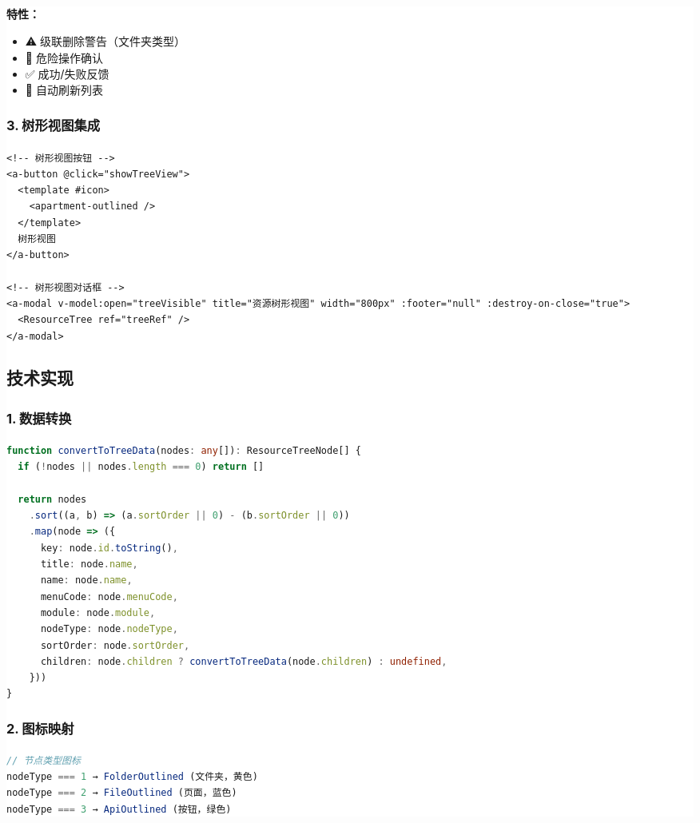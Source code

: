**特性：**

- ⚠️ 级联删除警告（文件夹类型）
- 🔴 危险操作确认
- ✅ 成功/失败反馈
- 🔄 自动刷新列表

### 3. 树形视图集成

```vue
<!-- 树形视图按钮 -->
<a-button @click="showTreeView">
  <template #icon>
    <apartment-outlined />
  </template>
  树形视图
</a-button>

<!-- 树形视图对话框 -->
<a-modal v-model:open="treeVisible" title="资源树形视图" width="800px" :footer="null" :destroy-on-close="true">
  <ResourceTree ref="treeRef" />
</a-modal>
```

## 技术实现

### 1. 数据转换

```typescript
function convertToTreeData(nodes: any[]): ResourceTreeNode[] {
  if (!nodes || nodes.length === 0) return []

  return nodes
    .sort((a, b) => (a.sortOrder || 0) - (b.sortOrder || 0))
    .map(node => ({
      key: node.id.toString(),
      title: node.name,
      name: node.name,
      menuCode: node.menuCode,
      module: node.module,
      nodeType: node.nodeType,
      sortOrder: node.sortOrder,
      children: node.children ? convertToTreeData(node.children) : undefined,
    }))
}
```

### 2. 图标映射

```typescript
// 节点类型图标
nodeType === 1 → FolderOutlined (文件夹，黄色)
nodeType === 2 → FileOutlined (页面，蓝色)
nodeType === 3 → ApiOutlined (按钮，绿色)
```
